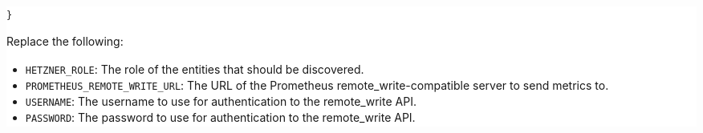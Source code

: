 ```river
}
```
Replace the following:
  - `HETZNER_ROLE`: The role of the entities that should be discovered.
  - `PROMETHEUS_REMOTE_WRITE_URL`: The URL of the Prometheus remote_write-compatible server to send metrics to.
  - `USERNAME`: The username to use for authentication to the remote_write API.
  - `PASSWORD`: The password to use for authentication to the remote_write API.

